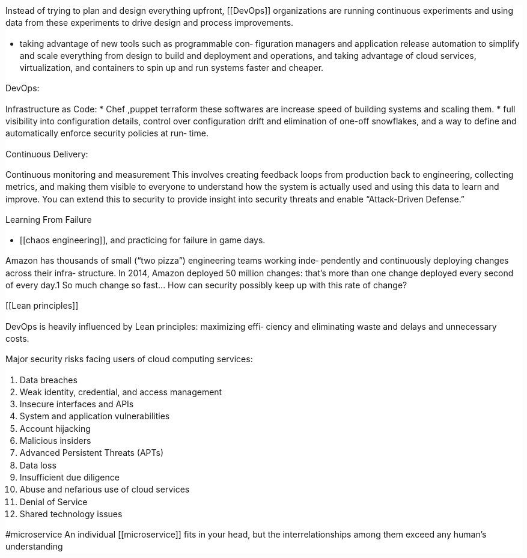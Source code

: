 Instead of trying to plan and design everything upfront, [[DevOps]] organizations are running continuous experiments and using data from these experiments to drive design and process improvements.

* taking advantage of new tools such as programmable con‐ figuration managers and application release automation to simplify and scale everything from design to build and deployment and operations, and taking advantage of cloud services, virtualization, and containers to spin up and run systems faster and cheaper.

DevOps:

Infrastructure as Code:
		* Chef ,puppet terraform these softwares are increase speed of building systems and scaling them.
		* full visibility into configuration details, control over configuration drift and elimination of one-off snowflakes, and a way to define and automatically enforce security policies at run‐ time.

Continuous Delivery:

Continuous monitoring and measurement
This involves creating feedback loops from production back to engineering, collecting metrics, and making them visible to everyone to understand how the system is actually used and using this data to learn and improve. You can extend this to security to provide insight into security threats and enable “Attack-Driven Defense.”

Learning From Failure

* [[chaos engineering]], and practicing for failure in game days.


Amazon has thousands of small (“two pizza”) engineering teams working inde‐ pendently and continuously deploying changes across their infra‐ structure. In 2014, Amazon deployed 50 million changes: that’s more than one change deployed every second of every day.1 So much change so fast... How can security possibly keep up with this rate of change?


[[Lean principles]]

DevOps is heavily influenced by Lean principles: maximizing effi‐ ciency and eliminating waste and delays and unnecessary costs.


Major security risks facing users of cloud computing services:

1. Data breaches
2. Weak identity, credential, and access management 
3. Insecure interfaces and APIs 
4. System and application vulnerabilities 
5. Account hijacking 
6. Malicious insiders 
7. Advanced Persistent Threats (APTs) 
8. Data loss 
9. Insufficient due diligence 
10. Abuse and nefarious use of cloud services 
11. Denial of Service 
12. Shared technology issues

#microservice
An individual [[microservice]] fits in your head, but the interrelationships among them exceed any human’s understanding
